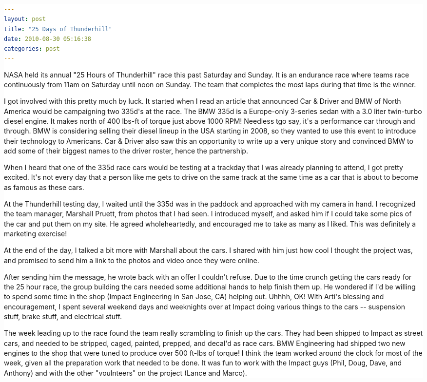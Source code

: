 ```yaml
---
layout: post
title: "25 Days of Thunderhill"
date: 2010-08-30 05:16:38
categories: post
---
```

NASA held its annual "25 Hours of Thunderhill" race this past Saturday and
Sunday.  It is an endurance race where teams race continuously from 11am on
Saturday until noon on Sunday.  The team that completes the most laps
during that time is the winner.

I got involved with this pretty much by luck.  It started when I read an
article that announced Car &amp; Driver and BMW of North America would be
campaigning two 335d's at the race.  The BMW 335d is a Europe-only 3-series
sedan with a 3.0 liter twin-turbo diesel engine.  It makes north of 400 lbs-ft
of torque just above 1000 RPM!  Needless tgo say, it's a performance car
through and through.  BMW is considering selling their diesel lineup in the USA
starting in 2008, so they wanted to use this event to introduce their
technology to Americans.  Car &amp; Driver also saw this an opportunity to 
write up a very unique story and convinced BMW to add some of their biggest names
to the driver roster, hence the partnership.

When I heard that one of the 335d race cars would be testing at a trackday that 
I was already planning to attend, I got pretty excited.  It's not every day that
a person like me gets to drive on the same track at the same time as a car that
is about to become as famous as these cars.  

At the Thunderhill testing day, I waited until the 335d was in the paddock and
approached with my camera in hand.  I recognized the team manager, Marshall Pruett, from photos
that I had seen.  I introduced myself, and asked him if I could take some pics of the
car and put them on my site.  He agreed wholeheartedly, and encouraged me to
take as many as I liked.  This was definitely a marketing exercise!

At the end of the day, I talked a bit more with Marshall about the cars.  I shared with 
him just how cool I thought the project was, and promised to send him a link to the 
photos and video once they were online.

After sending him the message, he wrote back with an offer I couldn't refuse.  Due to the 
time crunch getting the cars ready for the 25 hour race, the group building the
cars needed some additional hands to help finish them up.  He wondered if I'd be 
willing to spend some time in the shop (Impact Engineering in San Jose, CA) helping out.
Uhhhh, OK!  With Arti's blessing and encouragement, I spent several weekend days and weeknights
over at Impact doing various things to the cars -- suspension stuff, brake
stuff, and electrical stuff.

The week leading up to the race found the team really scrambling to finish up the cars.  They had
been shipped to Impact as street cars, and needed to be stripped, caged,
painted, prepped, and decal'd as race cars.  BMW Engineering had shipped two new engines to the shop that were tuned to produce over 500 ft-lbs of torque!  I think the team worked around the clock for most of the
week, given all the preparation work that needed to be done.  It was fun to work with the 
Impact guys (Phil, Doug, Dave, and Anthony) and with the other "voulnteers" on the project (Lance and Marco).
